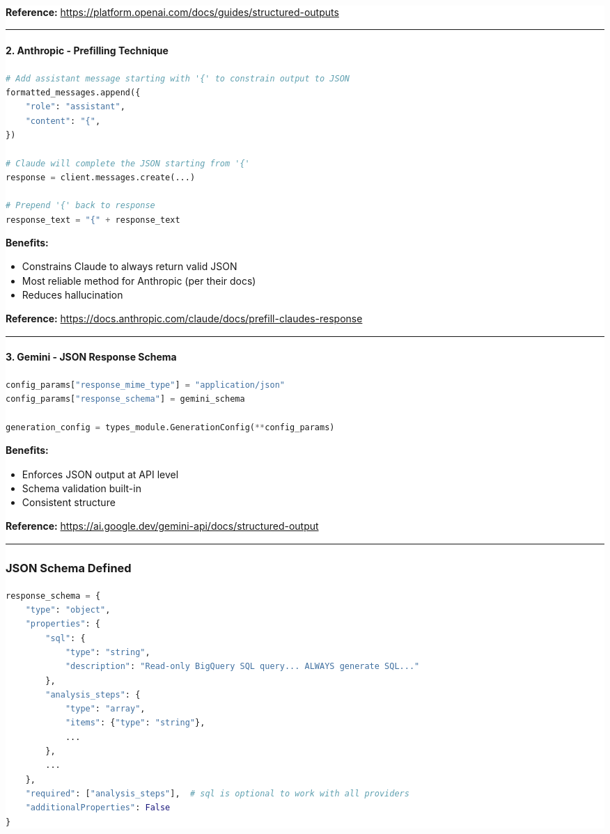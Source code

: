 **Reference:** https://platform.openai.com/docs/guides/structured-outputs

---

#### 2. Anthropic - Prefilling Technique
```python
# Add assistant message starting with '{' to constrain output to JSON
formatted_messages.append({
    "role": "assistant",
    "content": "{",
})

# Claude will complete the JSON starting from '{'
response = client.messages.create(...)

# Prepend '{' back to response
response_text = "{" + response_text
```

**Benefits:**
- Constrains Claude to always return valid JSON
- Most reliable method for Anthropic (per their docs)
- Reduces hallucination

**Reference:** https://docs.anthropic.com/claude/docs/prefill-claudes-response

---

#### 3. Gemini - JSON Response Schema
```python
config_params["response_mime_type"] = "application/json"
config_params["response_schema"] = gemini_schema

generation_config = types_module.GenerationConfig(**config_params)
```

**Benefits:**
- Enforces JSON output at API level
- Schema validation built-in
- Consistent structure

**Reference:** https://ai.google.dev/gemini-api/docs/structured-output

---

### JSON Schema Defined

```python
response_schema = {
    "type": "object",
    "properties": {
        "sql": {
            "type": "string",
            "description": "Read-only BigQuery SQL query... ALWAYS generate SQL..."
        },
        "analysis_steps": {
            "type": "array",
            "items": {"type": "string"},
            ...
        },
        ...
    },
    "required": ["analysis_steps"],  # sql is optional to work with all providers
    "additionalProperties": False
}
```
